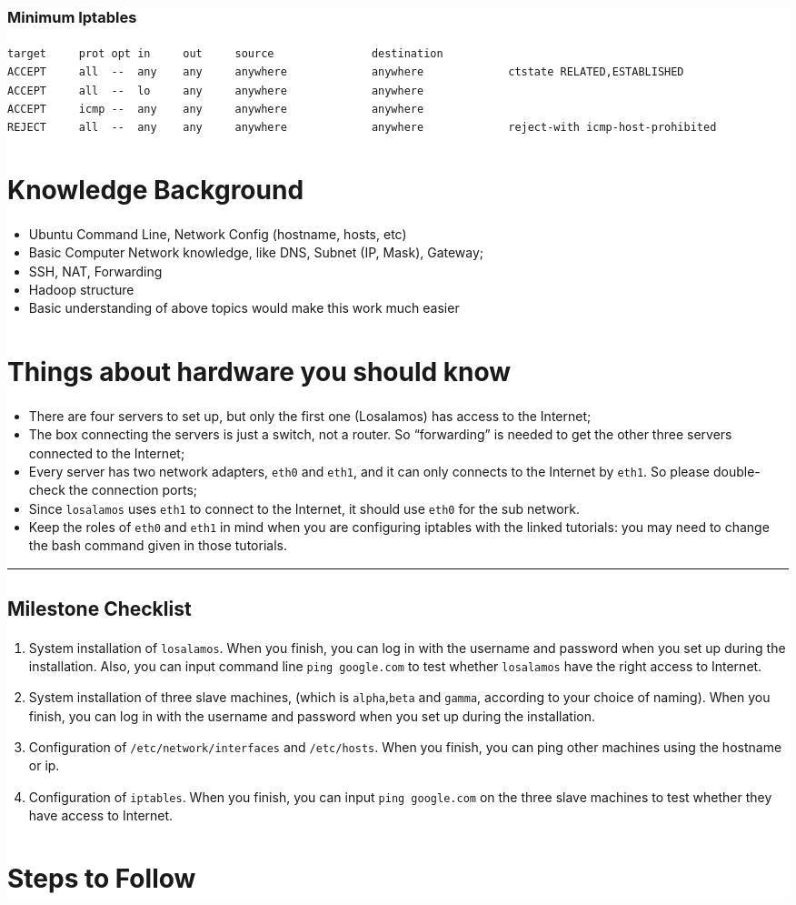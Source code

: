 ### Minimum Iptables
```
target     prot opt in     out     source               destination
ACCEPT     all  --  any    any     anywhere             anywhere             ctstate RELATED,ESTABLISHED
ACCEPT     all  --  lo     any     anywhere             anywhere
ACCEPT     icmp --  any    any     anywhere             anywhere
REJECT     all  --  any    any     anywhere             anywhere             reject-with icmp-host-prohibited
```

# <a name="knowledge">Knowledge Background</a>
- Ubuntu Command Line, Network Config (hostname, hosts, etc)
- Basic Computer Network knowledge, like DNS, Subnet (IP, Mask), Gateway;
- SSH, NAT, Forwarding
- Hadoop structure
- Basic understanding of above topics would make this work much easier

# <a name="hd">Things about hardware you should know</a>
- There are four servers to set up, but only the first one (Losalamos) has access to the Internet;
- The box connecting the servers is just a switch, not a router. So “forwarding” is needed to get the other three servers connected to the Internet;
- Every server has two network adapters, `eth0` and `eth1`, and it can only connects to the Internet by `eth1`. So please double-check the connection ports;
- Since `losalamos` uses `eth1` to connect to the Internet, it should use `eth0` for the sub network.
- Keep the roles of `eth0` and `eth1` in mind when you are configuring iptables with the linked tutorials: you may need to change the bash command given in those tutorials.

<hr>

## <a name="milestone-checklist">Milestone Checklist</a>

1. System installation of `losalamos`. When you finish, you can log in with the username and password when you set up during the installation. Also, you can input command line `ping google.com` to test whether `losalamos` have the right access to Internet.

2. System installation of three slave machines, (which is `alpha`,`beta` and `gamma`, according to your choice of naming). When you finish, you can log in with the username and password when you set up during the installation.

3. Configuration of `/etc/network/interfaces` and `/etc/hosts`. When you finish, you can ping other machines using the hostname or ip.

4. Configuration of `iptables`. When you finish, you can input `ping google.com` on the three slave machines to test whether they have access to Internet.

# <a name="step">Steps to Follow</a>

